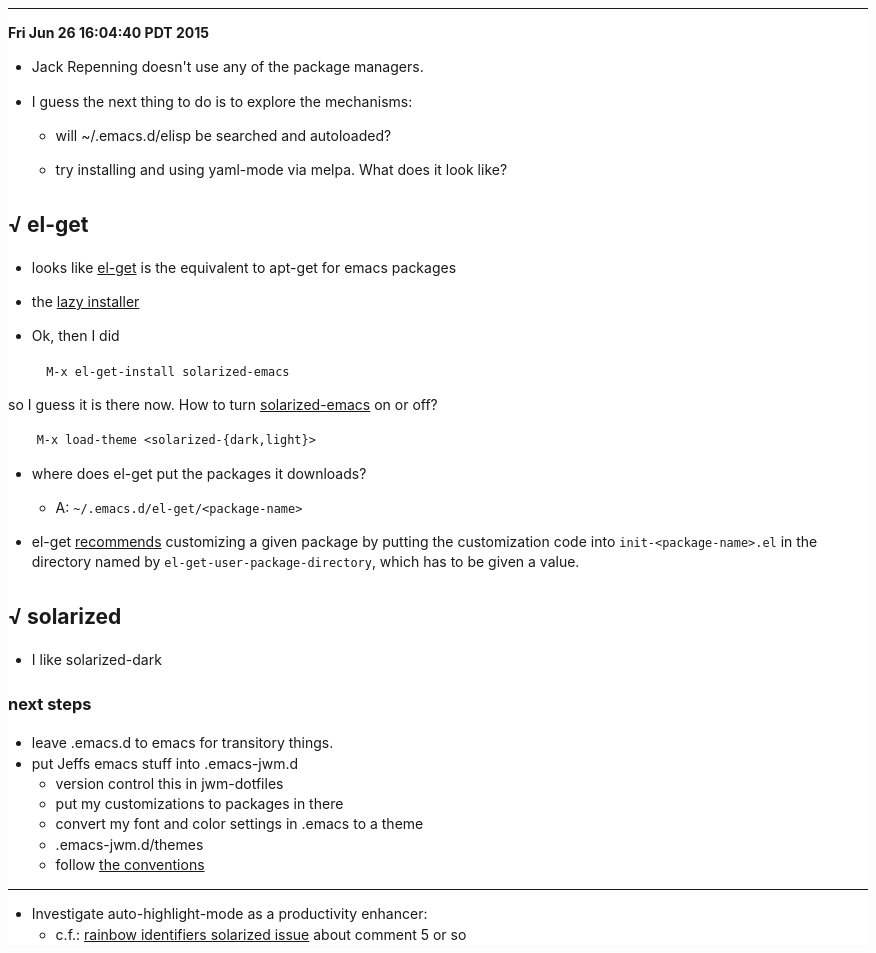 ----

**Fri Jun 26 16:04:40 PDT 2015**


- Jack Repenning doesn't use any of the package managers.

- I guess the next thing to do is to explore the mechanisms:

  - will ~/.emacs.d/elisp
    be searched and autoloaded?

  - try installing and using yaml-mode via melpa.  What does it look like?

## √ el-get ##

- looks like [el-get](http://www.emacswiki.org/emacs/el-get) is the equivalent
  to apt-get for emacs packages

- the [lazy installer](https://github.com/dimitri/el-get#the-lazy-installer)

- Ok, then I did

        M-x el-get-install solarized-emacs

so I guess it is there now.  How to turn [solarized-emacs](https://github.com/bbatsov/solarized-emacs) on or off?

        M-x load-theme <solarized-{dark,light}>

- where does el-get put the packages it downloads?
  - A: `~/.emacs.d/el-get/<package-name>`

- el-get [recommends](https://github.com/dimitri/el-get#package-setup) customizing a given package by putting the customization code into
  `init-<package-name>.el` in the directory named by `el-get-user-package-directory`,
  which has to be given a value.

## √ solarized ##

- I like solarized-dark

### next steps ##

- leave .emacs.d to emacs for transitory things.
- put Jeffs emacs stuff into .emacs-jwm.d
  - version control this in jwm-dotfiles
  - put my customizations to packages in there
  - convert my font and color settings in .emacs to a theme
  - .emacs-jwm.d/themes
  - follow [the conventions](https://github.com/bbatsov/solarized-emacs#stand-alone-manual-installation)

----

- Investigate auto-highlight-mode as a productivity enhancer:
  - c.f.: [rainbow identifiers solarized issue](https://github.com/bbatsov/solarized-emacs/issues/133) about comment 5 or so
